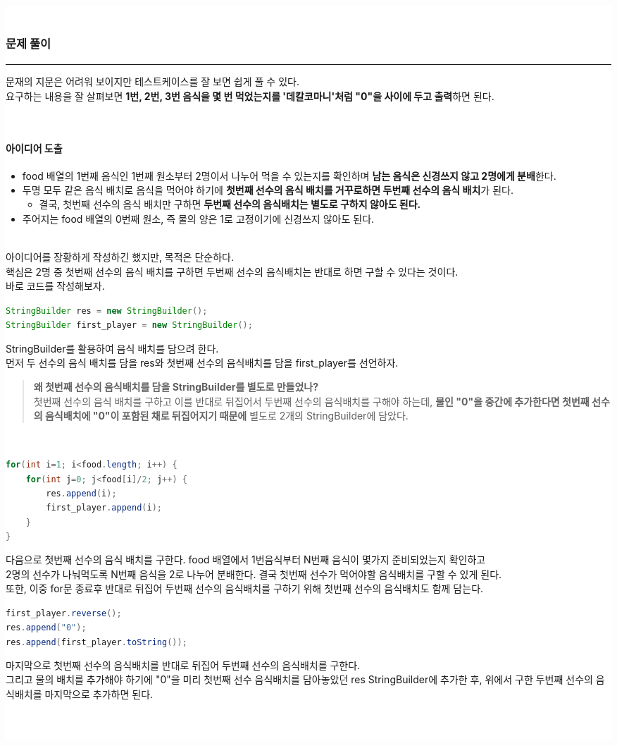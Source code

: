 <br>

### 문제 풀이
---
문재의 지문은 어려워 보이지만 테스트케이스를 잘 보면 쉽게 풀 수 있다. <br>
요구하는 내용을 잘 살펴보면 **1번, 2번, 3번 음식을 몇 번 먹었는지를 '데칼코마니'처럼 "0"을 사이에 두고 출력**하면 된다.

<br>

#### 아이디어 도출
- food 배열의 1번째 음식인 1번째 원소부터 2명이서 나누어 먹을 수 있는지를 확인하며 **남는 음식은 신경쓰지 않고 2명에게 분배**한다.
- 두명 모두 같은 음식 배치로 음식을 먹어야 하기에 **첫번째 선수의 음식 배치를 거꾸로하면 두번째 선수의 음식 배치**가 된다.
    - 결국, 첫번째 선수의 음식 배치만 구하면 **두번째 선수의 음식배치는 별도로 구하지 않아도 된다.**
- 주어지는 food 배열의 0번째 원소, 즉 물의 양은 1로 고정이기에 신경쓰지 않아도 된다.

<br>
아이디어를 장황하게 작성하긴 했지만, 목적은 단순하다. <br>
핵심은 2명 중 첫번째 선수의 음식 배치를 구하면 두번째 선수의 음식배치는 반대로 하면 구할 수 있다는 것이다. <br>
바로 코드를 작성해보자.

```java
StringBuilder res = new StringBuilder();
StringBuilder first_player = new StringBuilder();
```
StringBuilder를 활용하여 음식 배치를 담으려 한다. <br>
먼저 두 선수의 음식 배치를 담을 res와 첫번째 선수의 음식배치를 담을 first_player를 선언하자.

> **왜 첫번째 선수의 음식배치를 담을 StringBuilder를 별도로 만들었나?** <br>
첫번째 선수의 음식 배치를 구하고 이를 반대로 뒤집어서 두번째 선수의 음식배치를 구해야 하는데, **물인 "0"을 중간에 추가한다면 첫번째 선수의 음식배치에 "0"이 포함된 채로 뒤집어지기 때문에** 별도로 2개의 StringBuilder에 담았다.

<br>

```java
for(int i=1; i<food.length; i++) {
    for(int j=0; j<food[i]/2; j++) {
        res.append(i);
        first_player.append(i);
    }
}
```
다음으로 첫번째 선수의 음식 배치를 구한다. food 배열에서 1번음식부터 N번째 음식이 몇가지 준비되었는지 확인하고 <br>
2명의 선수가 나눠먹도록 N번째 음식을 2로 나누어 분배한다. 결국 첫번째 선수가 먹어야할 음식배치를 구할 수 있게 된다. <br>
또한, 이중 for문 종료후 반대로 뒤집어 두번째 선수의 음식배치를 구하기 위해 첫번째 선수의 음식배치도 함께 담는다.

```java
first_player.reverse();
res.append("0");
res.append(first_player.toString());
```
마지막으로 첫번째 선수의 음식배치를 반대로 뒤집어 두번째 선수의 음식배치를 구한다. <br>
그리고 물의 배치를 추가해야 하기에 "0"을 미리 첫번째 선수 음식배치를 담아놓았던 res StringBuilder에 추가한 후, 위에서 구한 두번째 선수의 음식배치를 마지막으로 추가하면 된다.


<br><br>
